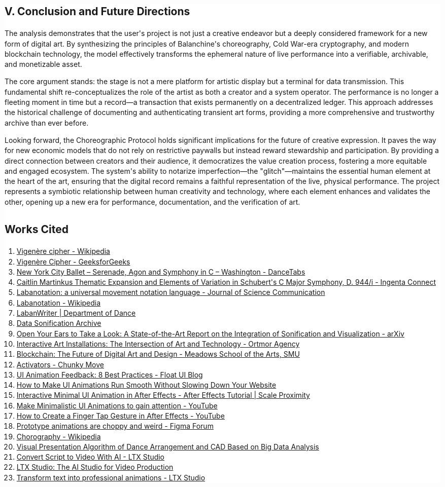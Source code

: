 ## V. Conclusion and Future Directions

The analysis demonstrates that the user's project is not just a creative endeavor but a deeply considered framework for a new form of digital art. By synthesizing the principles of Balanchine's choreography, Cold War-era cryptography, and modern blockchain technology, the model effectively transforms the ephemeral nature of live performance into a verifiable, archivable, and monetizable asset.

The core argument stands: the stage is not a mere platform for artistic display but a terminal for data transmission. This fundamental shift re-conceptualizes the role of the artist as both a creator and a system operator. The performance is no longer a fleeting moment in time but a record—a transaction that exists permanently on a decentralized ledger. This approach addresses the historical challenge of documenting and authenticating transient art forms, providing a more comprehensive and trustworthy archive than ever before.

Looking forward, the Choreographic Protocol holds significant implications for the future of creative expression. It paves the way for new economic models that do not rely on restrictive paywalls but instead reward stewardship and participation. By providing a direct connection between creators and their audience, it democratizes the value creation process, fostering a more equitable and engaged ecosystem. The system's ability to notarize imperfection—the "glitch"—maintains the essential human element at the heart of the art, ensuring that the digital record remains a faithful representation of the live, physical performance. The project represents a symbiotic relationship between human creativity and technology, where each element enhances and validates the other, opening up a new era for performance, documentation, and the verification of art.

## Works Cited

1. [Vigenère cipher - Wikipedia](https://en.wikipedia.org/wiki/Vigen%C3%A8re_cipher)
2. [Vigenère Cipher - GeeksforGeeks](https://www.geeksforgeeks.org/dsa/vigenere-cipher/)
3. [New York City Ballet – Serenade, Agon and Symphony in C – Washington - DanceTabs](https://dancetabs.com/2015/04/new-york-city-ballet-serenade-agon-and-symphony-in-c-washington/)
4. [Caitlin Martinkus Thematic Expansion and Elements of Variation in Schubert's C Major Symphony, D. 944/i - Ingenta Connect](https://www.ingentaconnect.com/contentone/leuven/mta/2018/00000005/00000002/art00004?crawler=true&mimetype=application/pdf)
5. [Labanotation: a universal movement notation language - Journal of Science Communication](https://jcom.sissa.it/article/2/galley/3/download/)
6. [Labanotation - Wikipedia](https://en.wikipedia.org/wiki/Labanotation)
7. [LabanWriter | Department of Dance](https://dance.osu.edu/research/dnb/laban-writer)
8. [Data Sonification Archive](https://sonification.design/)
9. [Open Your Ears to Take a Look: A State-of-the-Art Report on the Integration of Sonification and Visualization - arXiv](https://arxiv.org/html/2402.16558v1)
10. [Interactive Art Installations: The Intersection of Art and Technology - Ortmor Agency](https://www.ortmoragency.com/blog/interactive-art-installations)
11. [Blockchain: The Future of Digital Art and Design - Meadows School of the Arts, SMU](https://www.smu.edu/meadows/newsandevents/news/2024/blockchain-the-future-of-digital-art-and-design)
12. [Activators - Chunky Move](https://chunkymove.com/programs/activators/)
13. [UI Animation Feedback: 8 Best Practices - Float UI Blog](https://floatui.com/blog/ui-animation-feedback-8-best-practices)
14. [How to Make UI Animations Run Smooth Without Slowing Down Your Website](https://www.motiontheagency.com/blog/how-to-make-ui-animations-run-smooth)
15. [Interactive Minimal UI Animation in After Effects - After Effects Tutorial | Scale Proximity](https://www.youtube.com/watch?v=P-TvRdBBYCo)
16. [Make Minimalistic UI Animations to gain attention - YouTube](https://www.youtube.com/watch?v=HCYJBOWvTRw)
17. [How to Create a Finger Tap Gesture in After Effects - YouTube](https://www.youtube.com/watch?v=8FpdIXtCCNM)
18. [Prototype animations are choppy and weird - Figma Forum](https://forum.figma.com/ask-the-community-7/prototype-animations-are-choppy-and-weird-36103)
19. [Chorography - Wikipedia](https://en.wikipedia.org/wiki/Chorography)
20. [Visual Presentation Algorithm of Dance Arrangement and CAD Based on Big Data Analysis](https://cad-journal.net/files/vol_21/CAD_21(S21)_2024_325-340.pdf)
21. [Convert Script to Video With AI - LTX Studio](https://ltx.studio/platform/script-to-video)
22. [LTX Studio: The AI Studio for Video Production](https://ltx.studio/)
23. [Transform text into professional animations - LTX Studio](https://ltx.studio/platform/ai-animation-generator)
